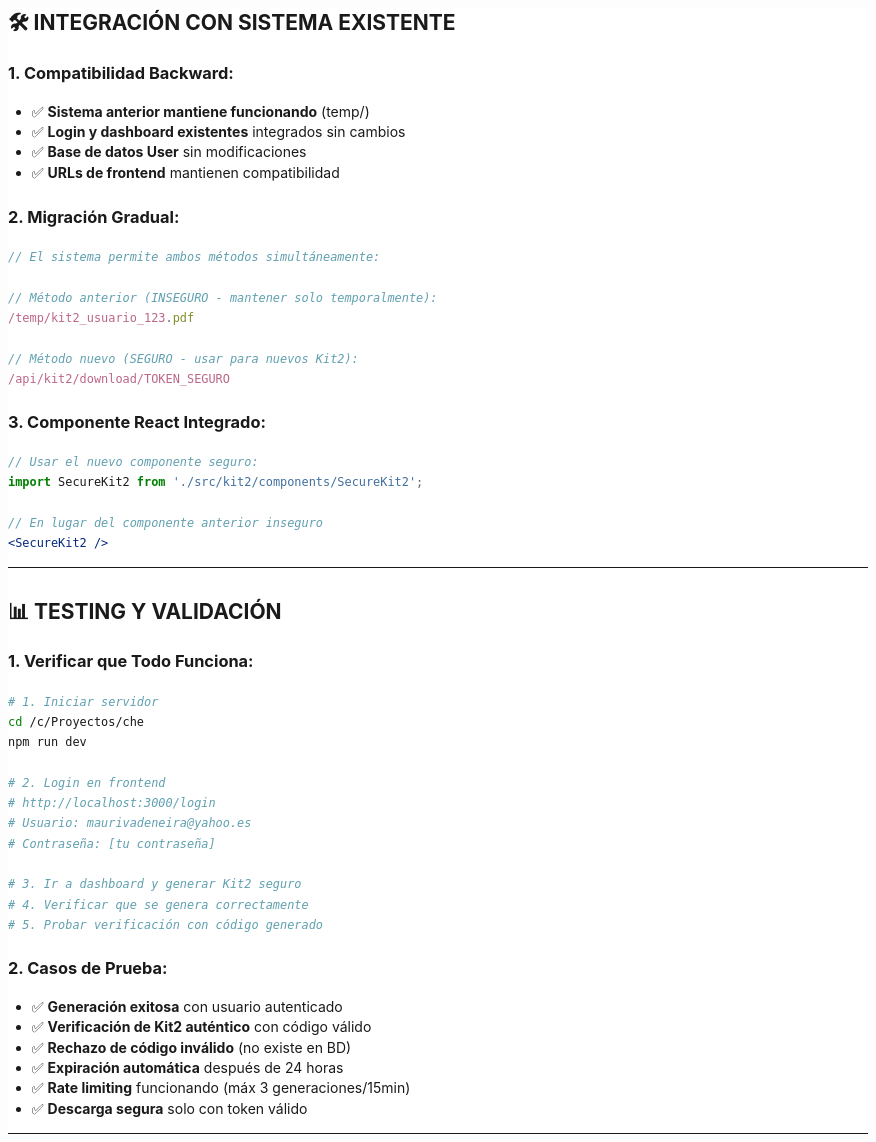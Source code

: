 
## 🛠️ INTEGRACIÓN CON SISTEMA EXISTENTE

### **1. Compatibilidad Backward:**
- ✅ **Sistema anterior mantiene funcionando** (temp/)
- ✅ **Login y dashboard existentes** integrados sin cambios
- ✅ **Base de datos User** sin modificaciones
- ✅ **URLs de frontend** mantienen compatibilidad

### **2. Migración Gradual:**
```javascript
// El sistema permite ambos métodos simultáneamente:

// Método anterior (INSEGURO - mantener solo temporalmente):
/temp/kit2_usuario_123.pdf

// Método nuevo (SEGURO - usar para nuevos Kit2):
/api/kit2/download/TOKEN_SEGURO
```

### **3. Componente React Integrado:**
```jsx
// Usar el nuevo componente seguro:
import SecureKit2 from './src/kit2/components/SecureKit2';

// En lugar del componente anterior inseguro
<SecureKit2 />
```

---

## 📊 TESTING Y VALIDACIÓN

### **1. Verificar que Todo Funciona:**
```bash
# 1. Iniciar servidor
cd /c/Proyectos/che
npm run dev

# 2. Login en frontend
# http://localhost:3000/login
# Usuario: maurivadeneira@yahoo.es
# Contraseña: [tu contraseña]

# 3. Ir a dashboard y generar Kit2 seguro
# 4. Verificar que se genera correctamente
# 5. Probar verificación con código generado
```

### **2. Casos de Prueba:**
- ✅ **Generación exitosa** con usuario autenticado
- ✅ **Verificación de Kit2 auténtico** con código válido
- ✅ **Rechazo de código inválido** (no existe en BD)
- ✅ **Expiración automática** después de 24 horas
- ✅ **Rate limiting** funcionando (máx 3 generaciones/15min)
- ✅ **Descarga segura** solo con token válido

---